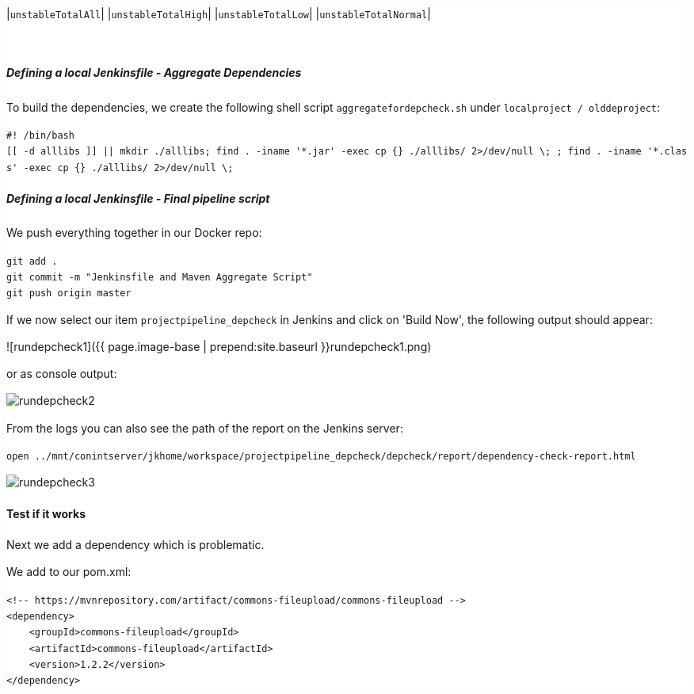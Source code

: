 |`unstableTotalAll`| 
|`unstableTotalHigh`| 
|`unstableTotalLow`| 
|`unstableTotalNormal`| 

<br>

##### Defining a local Jenkinsfile - Aggregate Dependencies

To build the dependencies, we create the following shell script `aggregatefordepcheck.sh` under `localproject / olddeproject`:

<pre><code class="bash">#! /bin/bash
[[ -d alllibs ]] || mkdir ./alllibs; find . -iname '*.jar' -exec cp {} ./alllibs/ 2>/dev/null \; ; find . -iname '*.class' -exec cp {} ./alllibs/ 2>/dev/null \;
</code></pre>

##### Defining a local Jenkinsfile - Final pipeline script

We push everything together in our Docker repo:

<pre><code class="bash">git add .
git commit -m "Jenkinsfile and Maven Aggregate Script"
git push origin master
</code></pre>

If we now select our item `projectpipeline_depcheck` in Jenkins and click on 'Build Now', the following output should appear:

![rundepcheck1]({{ page.image-base | prepend:site.baseurl }}rundepcheck1.png)

or as console output:

<img src="{{ page.image-base | prepend:site.baseurl }}rundepcheck2.png" alt="rundepcheck2" width="100%">

From the logs you can also see the path of the report on the Jenkins server:

<pre><code class="bash">open ../mnt/conintserver/jkhome/workspace/projectpipeline_depcheck/depcheck/report/dependency-check-report.html
</code></pre>

<img src="{{ page.image-base | prepend:site.baseurl }}rundepcheck3.png" alt="rundepcheck3" width="100%">

#### Test if it works

Next we add a dependency which is problematic. 

We add to our pom.xml:

<pre><code class="xml">&#x3C;!-- https://mvnrepository.com/artifact/commons-fileupload/commons-fileupload --&#x3E;
&#x3C;dependency&#x3E;
    &#x3C;groupId&#x3E;commons-fileupload&#x3C;/groupId&#x3E;
    &#x3C;artifactId&#x3E;commons-fileupload&#x3C;/artifactId&#x3E;
    &#x3C;version&#x3E;1.2.2&#x3C;/version&#x3E;
&#x3C;/dependency&#x3E;
</code></pre>

